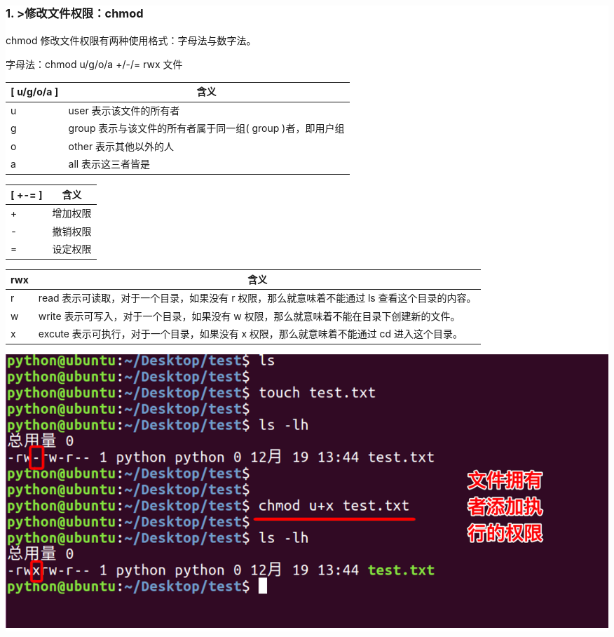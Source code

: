 ### 1. >修改文件权限：chmod

chmod 修改文件权限有两种使用格式：字母法与数字法。

字母法：chmod u/g/o/a +/-/= rwx 文件

| [ u/g/o/a ] | 含义                                                      |
| ----------- | --------------------------------------------------------- |
| u           | user 表示该文件的所有者                                   |
| g           | group 表示与该文件的所有者属于同一组( group )者，即用户组 |
| o           | other 表示其他以外的人                                    |
| a           | all 表示这三者皆是                                        |

| [ +-= ] | 含义     |
| ------- | -------- |
| +       | 增加权限 |
| -       | 撤销权限 |
| =       | 设定权限 |

| rwx | 含义                                                                                         |
| --- | -------------------------------------------------------------------------------------------- |
| r   | read 表示可读取，对于一个目录，如果没有 r 权限，那么就意味着不能通过 ls 查看这个目录的内容。 |
| w   | write 表示可写入，对于一个目录，如果没有 w 权限，那么就意味着不能在目录下创建新的文件。      |
| x   | excute 表示可执行，对于一个目录，如果没有 x 权限，那么就意味着不能通过 cd 进入这个目录。     |

![img](用户和权限管理/c9a637f248c642f1994fbb05862736d4.png)
